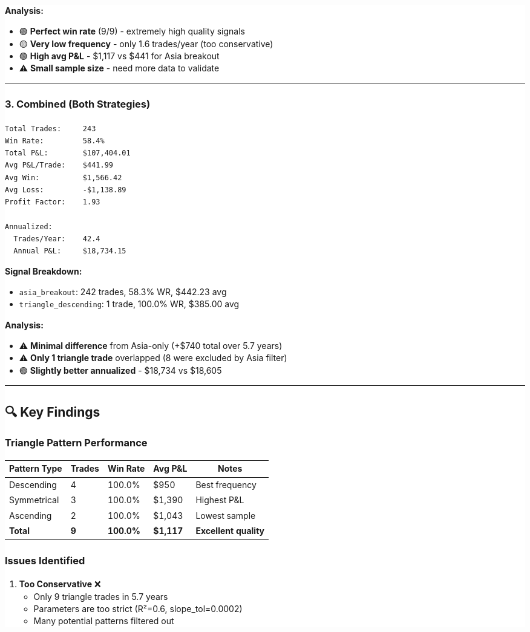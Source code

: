 **Analysis:**
- 🟢 **Perfect win rate** (9/9) - extremely high quality signals
- 🟡 **Very low frequency** - only 1.6 trades/year (too conservative)
- 🟢 **High avg P&L** - $1,117 vs $441 for Asia breakout
- ⚠️ **Small sample size** - need more data to validate

---

### 3. Combined (Both Strategies)
```
Total Trades:     243
Win Rate:         58.4%
Total P&L:        $107,404.01
Avg P&L/Trade:    $441.99
Avg Win:          $1,566.42
Avg Loss:         -$1,138.89
Profit Factor:    1.93

Annualized:
  Trades/Year:    42.4
  Annual P&L:     $18,734.15
```

**Signal Breakdown:**
- `asia_breakout`: 242 trades, 58.3% WR, $442.23 avg
- `triangle_descending`: 1 trade, 100.0% WR, $385.00 avg

**Analysis:**
- ⚠️ **Minimal difference** from Asia-only (+$740 total over 5.7 years)
- ⚠️ **Only 1 triangle trade** overlapped (8 were excluded by Asia filter)
- 🟢 **Slightly better annualized** - $18,734 vs $18,605

---

## 🔍 Key Findings

### Triangle Pattern Performance

| Pattern Type | Trades | Win Rate | Avg P&L | Notes |
|--------------|--------|----------|---------|-------|
| Descending | 4 | 100.0% | $950 | Best frequency |
| Symmetrical | 3 | 100.0% | $1,390 | Highest P&L |
| Ascending | 2 | 100.0% | $1,043 | Lowest sample |
| **Total** | **9** | **100.0%** | **$1,117** | **Excellent quality** |

### Issues Identified

1. **Too Conservative** ❌
   - Only 9 triangle trades in 5.7 years
   - Parameters are too strict (R²=0.6, slope_tol=0.0002)
   - Many potential patterns filtered out
